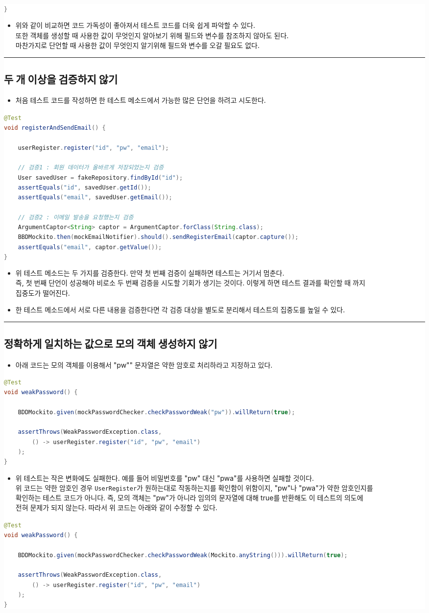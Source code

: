 ```java
}
```

* 위와 같이 비교하면 코드 가독성이 좋아져서 테스트 코드를 더욱 쉽게 파악할 수 있다.   
  또한 객체를 생성할 때 사용한 값이 무엇인지 알아보기 위해 필드와 변수를 참조하지 않아도 된다.   
  마찬가지로 단언할 때 사용한 값이 무엇인지 알기위해 필드와 변수를 오갈 필요도 없다.
<hr/>

<h2>두 개 이상을 검증하지 않기</h2>

* 처음 테스트 코드를 작성하면 한 테스트 메소드에서 가능한 많은 단언을 하려고 시도한다.
```java
@Test
void registerAndSendEmail() {

    userRegister.register("id", "pw", "email");

    // 검증1 : 회원 데이터가 올바르게 저장되었는지 검증
    User savedUser = fakeRepository.findById("id");
    assertEquals("id", savedUser.getId());
    assertEquals("email", savedUser.getEmail());

    // 검증2 : 이메일 발송을 요청했는지 검증
    ArgumentCaptor<String> captor = ArgumentCaptor.forClass(String.class);
    BBDMockito.then(mockEmailNotifier).should().sendRegisterEmail(captor.capture());
    assertEquals("email", captor.getValue());
}
```

* 위 테스트 메소드는 두 가지를 검증한다. 만약 첫 번째 검증이 실패하면 테스트는 거기서 멈춘다.   
  즉, 첫 번째 단언이 성공해야 비로소 두 번째 검증을 시도할 기회가 생기는 것이다. 이렇게 하면 테스트 결과를 확인할 때 까지   
  집중도가 떨어진다. 

* 한 테스트 메소드에서 서로 다른 내용을 검증한다면 각 검증 대상을 별도로 분리해서 테스트의 집중도를 높일 수 있다.
<hr/>

<h2>정확하게 일치하는 값으로 모의 객체 생성하지 않기</h2>

* 아래 코드는 모의 객체를 이용해서 "pw"" 문자열은 약한 암호로 처리하라고 지정하고 있다.
```java
@Test
void weakPassword() {

    BDDMockito.given(mockPasswordChecker.checkPasswordWeak("pw")).willReturn(true);

    assertThrows(WeakPasswordException.class,
        () -> userRegister.register("id", "pw", "email")
    );
}
```

* 위 테스트는 작은 변화에도 실패한다. 예를 들어 비밀번호를 "pw" 대신 "pwa"를 사용하면 실패할 것이다.   
  위 코드는 약한 암호인 경우 `UserRegister`가 원하는대로 작동하는지를 확인함이 위함이지, "pw"나 "pwa"가 약한 암호인지를   
  확인하는 테스트 코드가 아니다. 즉, 모의 객체는 "pw"가 아니라 임의의 문자열에 대해 true를 반환해도 이 테스트의 의도에   
  전혀 문제가 되지 않는다. 따라서 위 코드는 아래와 같이 수정할 수 있다.
```java
@Test
void weakPassword() {

    BDDMockito.given(mockPasswordChecker.checkPasswordWeak(Mockito.anyString())).willReturn(true);

    assertThrows(WeakPasswordException.class,
        () -> userRegister.register("id", "pw", "email")
    );
}
```
